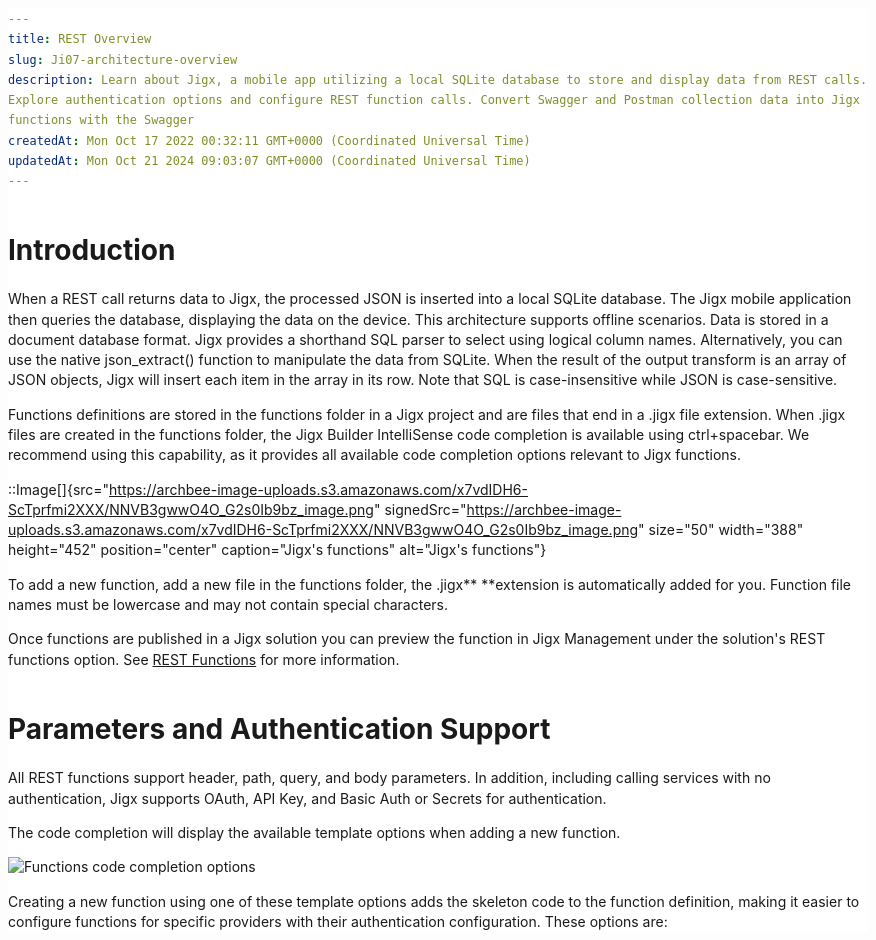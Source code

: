 ```yaml
---
title: REST Overview
slug: Ji07-architecture-overview
description: Learn about Jigx, a mobile app utilizing a local SQLite database to store and display data from REST calls. Explore authentication options and configure REST function calls. Convert Swagger and Postman collection data into Jigx functions with the Swagger 
createdAt: Mon Oct 17 2022 00:32:11 GMT+0000 (Coordinated Universal Time)
updatedAt: Mon Oct 21 2024 09:03:07 GMT+0000 (Coordinated Universal Time)
---
```


# Introduction

When a REST call returns data to Jigx, the processed JSON is inserted into a local SQLite database. The Jigx mobile application then queries the database, displaying the data on the device. This architecture supports offline scenarios. Data is stored in a document database format. Jigx provides a shorthand SQL parser to select using logical column names. Alternatively, you can use the native json\_extract() function to manipulate the data from SQLite. When the result of the output transform is an array of JSON objects, Jigx will insert each item in the array in its row. Note that SQL is case-insensitive while JSON is case-sensitive.

Functions definitions are stored in the functions folder in a Jigx project and are files that end in a .jigx file extension. When .jigx files are created in the functions folder, the Jigx Builder IntelliSense code completion is available using ctrl+spacebar. We recommend using this capability, as it provides all available code completion options relevant to Jigx functions.

::Image[]{src="https://archbee-image-uploads.s3.amazonaws.com/x7vdIDH6-ScTprfmi2XXX/NNVB3gwwO4O_G2s0Ib9bz_image.png" signedSrc="https://archbee-image-uploads.s3.amazonaws.com/x7vdIDH6-ScTprfmi2XXX/NNVB3gwwO4O_G2s0Ib9bz_image.png" size="50" width="388" height="452" position="center" caption="Jigx's functions" alt="Jigx's functions"}

To add a new function, add a new file in the functions folder, the .jigx** **extension is automatically added for you. Function file names must be lowercase and may not contain special characters.  

Once functions are published in a Jigx solution you can preview the function in Jigx Management under the solution's REST functions option. See [REST Functions](<./../../../../Administration/Solutions/REST Functions.md>) for more information.

# Parameters and Authentication Support

All REST functions support header, path, query, and body parameters. In addition, including calling services with no authentication, Jigx supports OAuth, API Key, and Basic Auth or Secrets for authentication.

The code completion will display the available template options when adding a new function. 

![Functions code completion options](https://archbee-image-uploads.s3.amazonaws.com/x7vdIDH6-ScTprfmi2XXX/52JAAb9Yuw7wRWKrTdMxd_image.png "Functions code completion options")

Creating a new function using one of these template options adds the skeleton code to the function definition, making it easier to configure functions for specific providers with their authentication configuration. These options are:
